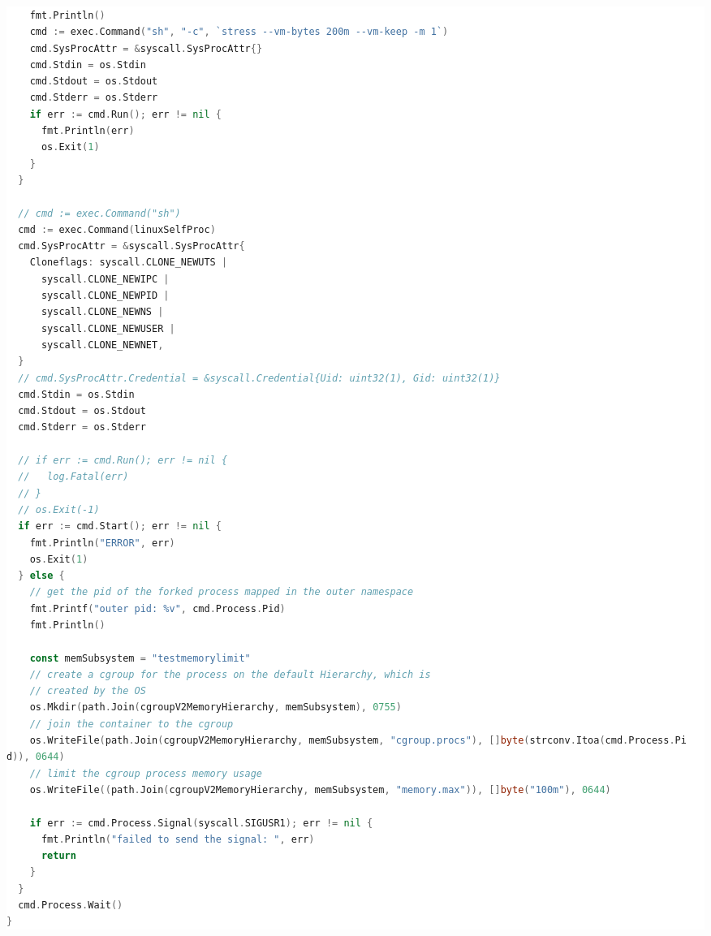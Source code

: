 ```go
    fmt.Println()
    cmd := exec.Command("sh", "-c", `stress --vm-bytes 200m --vm-keep -m 1`)
    cmd.SysProcAttr = &syscall.SysProcAttr{}
    cmd.Stdin = os.Stdin
    cmd.Stdout = os.Stdout
    cmd.Stderr = os.Stderr
    if err := cmd.Run(); err != nil {
      fmt.Println(err)
      os.Exit(1)
    }
  }

  // cmd := exec.Command("sh")
  cmd := exec.Command(linuxSelfProc)
  cmd.SysProcAttr = &syscall.SysProcAttr{
    Cloneflags: syscall.CLONE_NEWUTS |
      syscall.CLONE_NEWIPC |
      syscall.CLONE_NEWPID |
      syscall.CLONE_NEWNS |
      syscall.CLONE_NEWUSER |
      syscall.CLONE_NEWNET,
  }
  // cmd.SysProcAttr.Credential = &syscall.Credential{Uid: uint32(1), Gid: uint32(1)}
  cmd.Stdin = os.Stdin
  cmd.Stdout = os.Stdout
  cmd.Stderr = os.Stderr

  // if err := cmd.Run(); err != nil {
  //   log.Fatal(err)
  // }
  // os.Exit(-1)
  if err := cmd.Start(); err != nil {
    fmt.Println("ERROR", err)
    os.Exit(1)
  } else {
    // get the pid of the forked process mapped in the outer namespace
    fmt.Printf("outer pid: %v", cmd.Process.Pid)
    fmt.Println()

    const memSubsystem = "testmemorylimit"
    // create a cgroup for the process on the default Hierarchy, which is
    // created by the OS
    os.Mkdir(path.Join(cgroupV2MemoryHierarchy, memSubsystem), 0755)
    // join the container to the cgroup
    os.WriteFile(path.Join(cgroupV2MemoryHierarchy, memSubsystem, "cgroup.procs"), []byte(strconv.Itoa(cmd.Process.Pid)), 0644)
    // limit the cgroup process memory usage
    os.WriteFile((path.Join(cgroupV2MemoryHierarchy, memSubsystem, "memory.max")), []byte("100m"), 0644)

    if err := cmd.Process.Signal(syscall.SIGUSR1); err != nil {
      fmt.Println("failed to send the signal: ", err)
      return
    }
  }
  cmd.Process.Wait()
}
```
